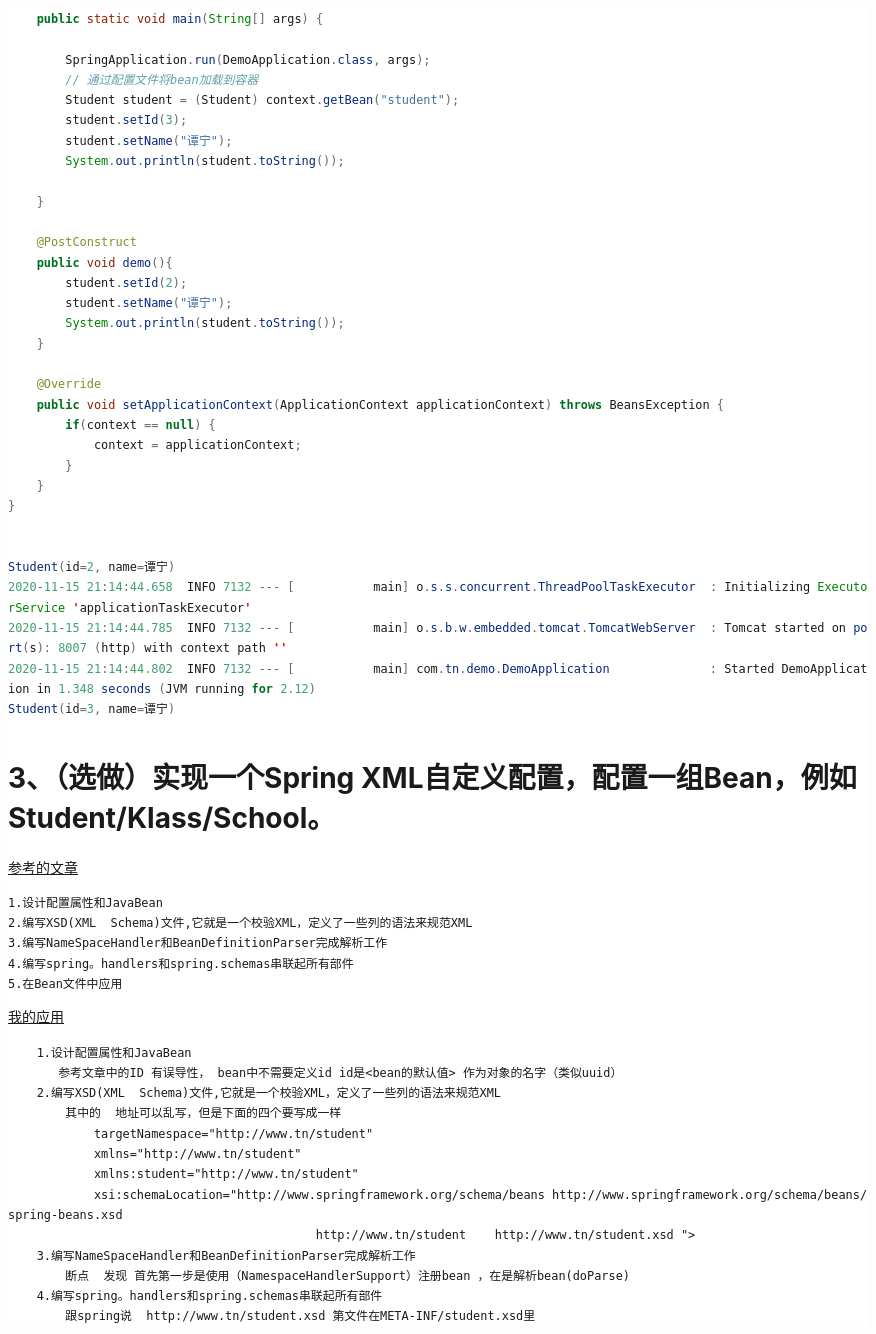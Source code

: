```java
    public static void main(String[] args) {

        SpringApplication.run(DemoApplication.class, args);
        // 通过配置文件将bean加载到容器
        Student student = (Student) context.getBean("student");
        student.setId(3);
        student.setName("谭宁");
        System.out.println(student.toString());

    }

    @PostConstruct
    public void demo(){
        student.setId(2);
        student.setName("谭宁");
        System.out.println(student.toString());
    }

    @Override
    public void setApplicationContext(ApplicationContext applicationContext) throws BeansException {
        if(context == null) {
            context = applicationContext;
        }
    }
}


Student(id=2, name=谭宁)
2020-11-15 21:14:44.658  INFO 7132 --- [           main] o.s.s.concurrent.ThreadPoolTaskExecutor  : Initializing ExecutorService 'applicationTaskExecutor'
2020-11-15 21:14:44.785  INFO 7132 --- [           main] o.s.b.w.embedded.tomcat.TomcatWebServer  : Tomcat started on port(s): 8007 (http) with context path ''
2020-11-15 21:14:44.802  INFO 7132 --- [           main] com.tn.demo.DemoApplication              : Started DemoApplication in 1.348 seconds (JVM running for 2.12)
Student(id=3, name=谭宁)
```
# 3、（选做）实现一个Spring XML自定义配置，配置一组Bean，例如Student/Klass/School。
 [参考的文章](https://www.cnblogs.com/huan30/p/12790406.html)
    
    1.设计配置属性和JavaBean
    2.编写XSD(XML  Schema)文件,它就是一个校验XML，定义了一些列的语法来规范XML 
    3.编写NameSpaceHandler和BeanDefinitionParser完成解析工作
    4.编写spring。handlers和spring.schemas串联起所有部件
    5.在Bean文件中应用
    
 [我的应用](https://github.com/en-o/JAVA-000/blob/main/Week_05/javaBean/src/main/resources/custom.xml)
 
        1.设计配置属性和JavaBean
           参考文章中的ID 有误导性， bean中不需要定义id id是<bean的默认值> 作为对象的名字（类似uuid）
        2.编写XSD(XML  Schema)文件,它就是一个校验XML，定义了一些列的语法来规范XML 
            其中的  地址可以乱写，但是下面的四个要写成一样
                targetNamespace="http://www.tn/student"
                xmlns="http://www.tn/student"
                xmlns:student="http://www.tn/student"
                xsi:schemaLocation="http://www.springframework.org/schema/beans http://www.springframework.org/schema/beans/spring-beans.xsd
                                               http://www.tn/student    http://www.tn/student.xsd ">
        3.编写NameSpaceHandler和BeanDefinitionParser完成解析工作
            断点  发现 首先第一步是使用（NamespaceHandlerSupport）注册bean ，在是解析bean(doParse)
        4.编写spring。handlers和spring.schemas串联起所有部件
            跟spring说  http://www.tn/student.xsd 第文件在META-INF/student.xsd里